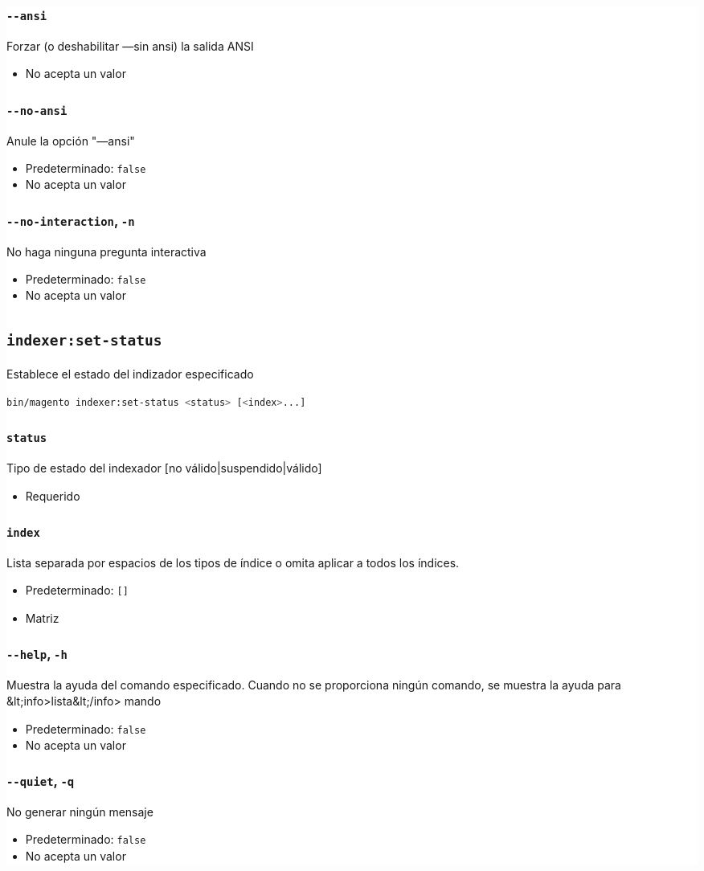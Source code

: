 ### `--ansi`

Forzar (o deshabilitar —sin ansi) la salida ANSI

- No acepta un valor

### `--no-ansi`

Anule la opción &quot;—ansi&quot;

- Predeterminado: `false`
- No acepta un valor

### `--no-interaction`, `-n`

No haga ninguna pregunta interactiva

- Predeterminado: `false`
- No acepta un valor


## `indexer:set-status`

Establece el estado del indizador especificado

```bash
bin/magento indexer:set-status <status> [<index>...]
```


### `status`

Tipo de estado del indexador [no válido|suspendido|válido]

- Requerido

### `index`

Lista separada por espacios de los tipos de índice o omita aplicar a todos los índices.

- Predeterminado: `[]`

- Matriz

### `--help`, `-h`

Muestra la ayuda del comando especificado. Cuando no se proporciona ningún comando, se muestra la ayuda para \&lt;info>lista\&lt;/info> mando

- Predeterminado: `false`
- No acepta un valor

### `--quiet`, `-q`

No generar ningún mensaje

- Predeterminado: `false`
- No acepta un valor

